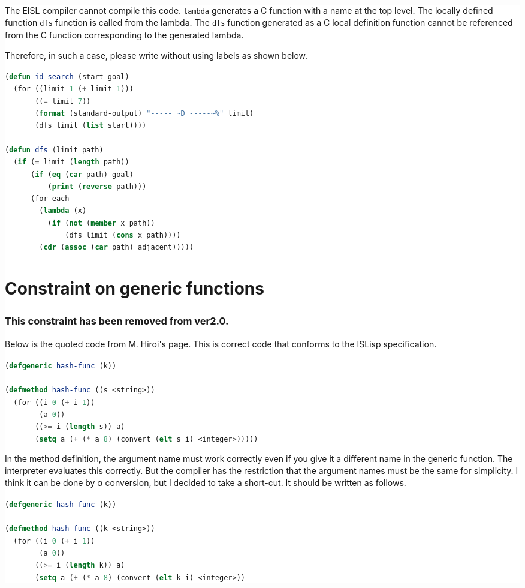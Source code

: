 The EISL compiler cannot compile this code.
`lambda` generates a C function with a name at the top level.
The locally defined function `dfs` function is called from the lambda.
The `dfs` function generated as a C local definition function cannot be referenced from the C function corresponding to the generated lambda.

Therefore, in such a case, please write without using labels as shown below. 

```lisp
(defun id-search (start goal)
  (for ((limit 1 (+ limit 1)))
       ((= limit 7))
       (format (standard-output) "----- ~D -----~%" limit)
       (dfs limit (list start))))

(defun dfs (limit path)
  (if (= limit (length path))
      (if (eq (car path) goal)
          (print (reverse path)))
      (for-each
        (lambda (x)
          (if (not (member x path))
              (dfs limit (cons x path))))
        (cdr (assoc (car path) adjacent)))))
```

# Constraint on generic functions
### This constraint has been removed from ver2.0. 

Below is the quoted code from M. Hiroi's page.
This is correct code that conforms to the ISLisp specification. 

```lisp
(defgeneric hash-func (k))

(defmethod hash-func ((s <string>))
  (for ((i 0 (+ i 1))
        (a 0))
       ((>= i (length s)) a)
       (setq a (+ (* a 8) (convert (elt s i) <integer>)))))
```

In the method definition, the argument name must work correctly even if you give it a different name in the generic function.
The interpreter evaluates this correctly.
But the compiler has the restriction that the argument names must be the same for simplicity.
I think it can be done by α conversion, but I decided to take a short-cut. It should be written as follows. 

```lisp
(defgeneric hash-func (k))

(defmethod hash-func ((k <string>))
  (for ((i 0 (+ i 1))
        (a 0))
       ((>= i (length k)) a)
       (setq a (+ (* a 8) (convert (elt k i) <integer>))

```
